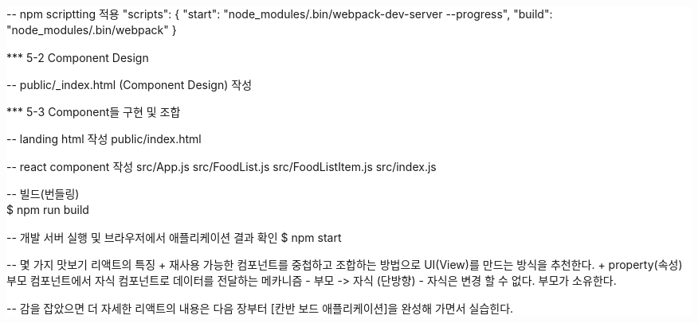 -- npm scriptting 적용
"scripts": {
    "start": "node_modules/.bin/webpack-dev-server --progress",
    "build": "node_modules/.bin/webpack"
}



*** 5-2 Component Design

-- public/_index.html (Component Design) 작성


*** 5-3 Component들 구현 및 조합

-- landing html 작성
public/index.html

-- react component 작성
    src/App.js
    src/FoodList.js
    src/FoodListItem.js
    src/index.js

-- 빌드(번들링)		 
$ npm run build

-- 개발 서버 실행 및 브라우저에서 애플리케이션 결과 확인
$ npm start

-- 몇 가지 맛보기 리액트의 특징
    + 재사용 가능한 컴포넌트를 중첩하고 조합하는 방법으로 UI(View)를 만드는 방식을 추천한다.
    + property(속성)
        부모 컴포넌트에서 자식 컴포넌트로 데이터를 전달하는 메카니즘
      - 부모 -> 자식 (단방향)
      - 자식은 변경 할 수 없다. 부모가 소유한다.

-- 감을 잡았으면 더 자세한 리액트의 내용은 다음 장부터 [칸반 보드 애플리케이션]을 완성해 가면서 실습힌다.
</pre>